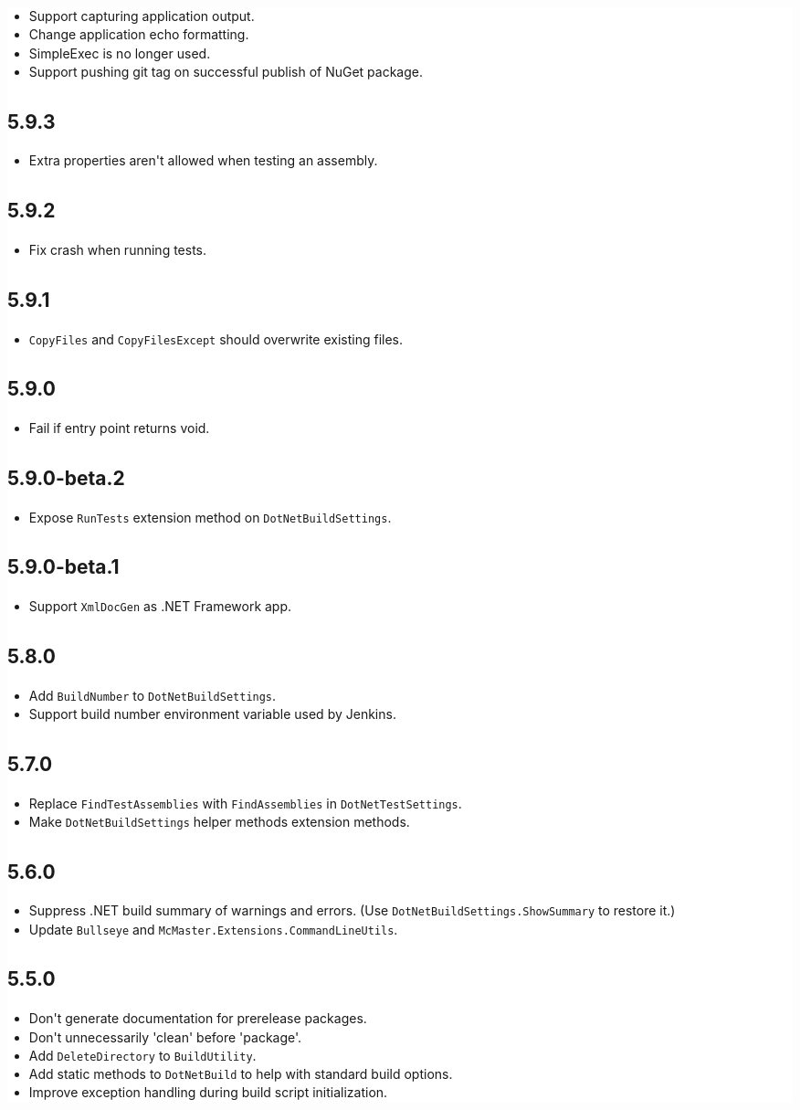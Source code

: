 * Support capturing application output.
* Change application echo formatting.
* SimpleExec is no longer used.
* Support pushing git tag on successful publish of NuGet package.

## 5.9.3

* Extra properties aren't allowed when testing an assembly.

## 5.9.2

* Fix crash when running tests.

## 5.9.1

* `CopyFiles` and `CopyFilesExcept` should overwrite existing files.

## 5.9.0

* Fail if entry point returns void.

## 5.9.0-beta.2

* Expose `RunTests` extension method on `DotNetBuildSettings`.

## 5.9.0-beta.1

* Support `XmlDocGen` as .NET Framework app.

## 5.8.0

* Add `BuildNumber` to `DotNetBuildSettings`.
* Support build number environment variable used by Jenkins.

## 5.7.0

* Replace `FindTestAssemblies` with `FindAssemblies` in `DotNetTestSettings`.
* Make `DotNetBuildSettings` helper methods extension methods.

## 5.6.0

* Suppress .NET build summary of warnings and errors. (Use `DotNetBuildSettings.ShowSummary` to restore it.)
* Update `Bullseye` and `McMaster.Extensions.CommandLineUtils`.

## 5.5.0

* Don't generate documentation for prerelease packages.
* Don't unnecessarily 'clean' before 'package'.
* Add `DeleteDirectory` to `BuildUtility`.
* Add static methods to `DotNetBuild` to help with standard build options.
* Improve exception handling during build script initialization.
